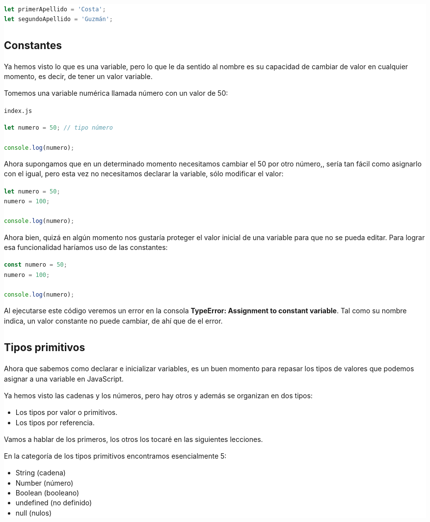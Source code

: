 ```javascript
let primerApellido = 'Costa';
let segundoApellido = 'Guzmán';
```

## Constantes

Ya hemos visto lo que es una variable, pero lo que le da sentido al nombre es su capacidad de cambiar de valor en cualquier momento, es decir, de tener un valor variable.

Tomemos una variable numérica llamada número con un valor de 50:

`index.js`
```javascript
let numero = 50; // tipo número

console.log(numero);
``` 

Ahora supongamos que en un determinado momento necesitamos cambiar el 50 por otro número,, sería tan fácil como asignarlo con el igual, pero esta vez no necesitamos declarar la variable, sólo modificar el valor:

```javascript
let numero = 50;
numero = 100;

console.log(numero);
``` 

Ahora bien, quizá en algún momento nos gustaría proteger el valor inicial de una variable para que no se pueda editar. Para lograr esa funcionalidad haríamos uso de las constantes:

```javascript
const numero = 50;
numero = 100;

console.log(numero);
``` 

Al ejecutarse este código veremos un error en la consola **TypeError: Assignment to constant variable**. Tal como su nombre indica, un valor constante no puede cambiar, de ahí que de el error.

## Tipos primitivos

Ahora que sabemos como declarar e inicializar variables, es un buen momento para repasar los tipos de valores que podemos asignar a una variable en JavaScript. 

Ya  hemos visto las cadenas y los números, pero hay otros y además se organizan en dos tipos:

* Los tipos por valor o primitivos.
* Los tipos por referencia.

Vamos a hablar de los primeros, los otros los tocaré en las siguientes lecciones.

En la categoría de los tipos primitivos encontramos esencialmente 5:

* String (cadena)
* Number (número)
* Boolean (booleano)
* undefined (no definido)
* null (nulos)

